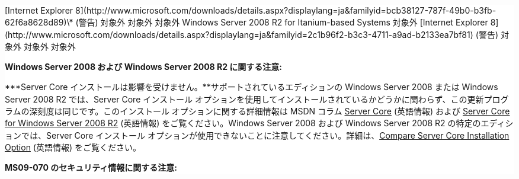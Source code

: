 <td style="border:1px solid black;">
[Internet Explorer 8](http://www.microsoft.com/downloads/details.aspx?displaylang=ja&familyid=bcb38127-787f-49b0-b3fb-62f6a8628d89)\*  
(警告)
</td>
<td style="border:1px solid black;">
対象外
</td>
<td style="border:1px solid black;">
対象外
</td>
<td style="border:1px solid black;">
対象外
</td>
</tr>
<tr>
<td style="border:1px solid black;">
Windows Server 2008 R2 for Itanium-based Systems
</td>
<td style="border:1px solid black;">
対象外
</td>
<td style="border:1px solid black;">
[Internet Explorer 8](http://www.microsoft.com/downloads/details.aspx?displaylang=ja&familyid=2c1b96f2-b3c3-4711-a9ad-b2133ea7bf81)  
(警告)
</td>
<td style="border:1px solid black;">
対象外
</td>
<td style="border:1px solid black;">
対象外
</td>
<td style="border:1px solid black;">
対象外
</td>
</tr>
</table>

<p></p>

 
**Windows Server 2008 および Windows Server 2008 R2 に関する注意:**

**\*Server Core インストールは影響を受けません。**サポートされているエディションの Windows Server 2008 または Windows Server 2008 R2 では、Server Core インストール オプションを使用してインストールされているかどうかに関わらず、この更新プログラムの深刻度は同じです。このインストール オプションに関する詳細情報は MSDN コラム [Server Core](http://msdn.microsoft.com/en-us/library/ms723891(vs.85).aspx) (英語情報) および [Server Core for Windows Server 2008 R2](http://msdn.microsoft.com/en-us/library/ee391631(en-us,vs.85).aspx) (英語情報) をご覧ください。Windows Server 2008 および Windows Server 2008 R2 の特定のエディションでは、Server Core インストール オプションが使用できないことに注意してください。詳細は、[Compare Server Core Installation Option](http://www.microsoft.com/windowsserver2008/en/us/r2-compare-core-installation.aspx) (英語情報) をご覧ください。

**MS09-070 のセキュリティ情報に関する注意:**
